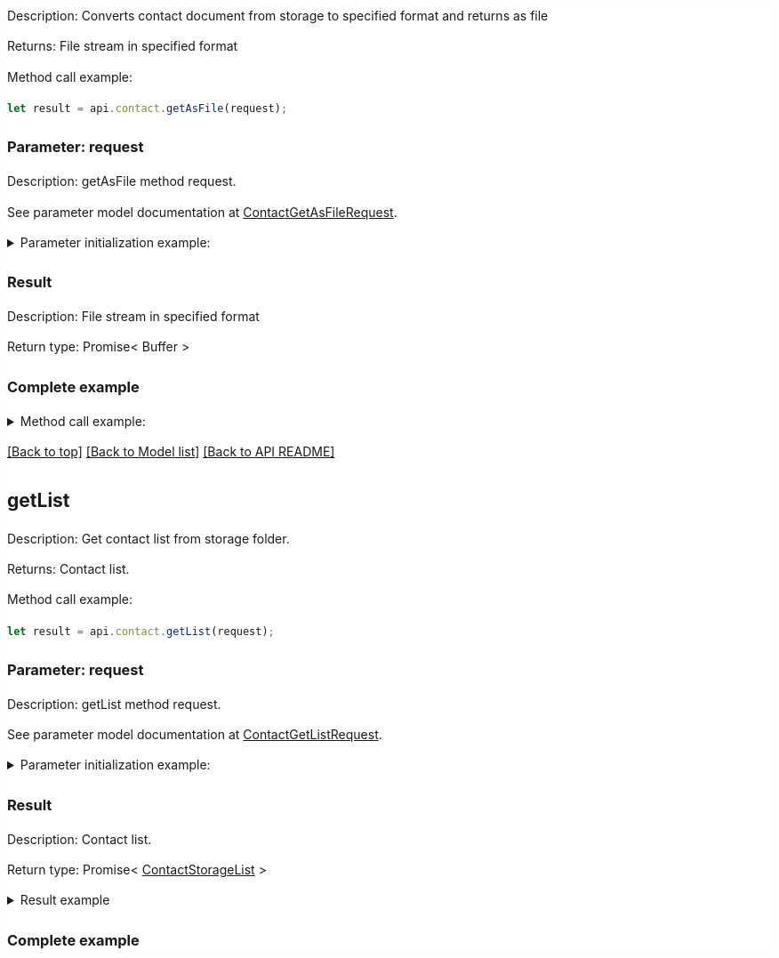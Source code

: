 Description: Converts contact document from storage to specified format and returns as file             

Returns: File stream in specified format

Method call example:
```typescript
let result = api.contact.getAsFile(request);
```

### Parameter: request

Description: getAsFile method request.

See parameter model documentation at [ContactGetAsFileRequest](ContactGetAsFileRequest.md).

<details><summary>Parameter initialization example:</summary></details>

### Result

Description: File stream in specified format

Return type: Promise< Buffer >

### Complete example

<details><summary>Method call example:</summary></details>

[[Back to top]](#) [[Back to Model list]](Models.md) [[Back to API README]](README.md)

<a name="getList"></a>
## **getList**

Description: Get contact list from storage folder.             

Returns: Contact list.

Method call example:
```typescript
let result = api.contact.getList(request);
```

### Parameter: request

Description: getList method request.

See parameter model documentation at [ContactGetListRequest](ContactGetListRequest.md).

<details><summary>Parameter initialization example:</summary></details>

### Result

Description: Contact list.

Return type: Promise< [ContactStorageList](ContactStorageList.md) >

<details><summary>Result example</summary></details>


### Complete example
